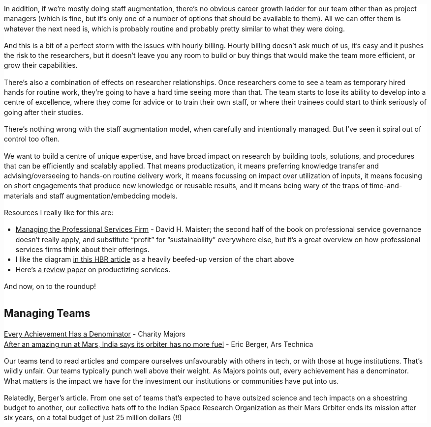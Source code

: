<p>In addition, if we’re mostly doing staff augmentation, there’s no obvious career growth ladder for our team other than as project managers (which is fine, but it’s only one of a number of options that should be available to them).  All we can offer them is whatever the next need is, which is probably routine and probably pretty similar to what they were doing.</p>

<p>And this is a bit of a perfect storm with the issues with hourly billing.  Hourly billing doesn’t ask much of us, it’s easy and it pushes the risk to the researchers, but it doesn’t leave you any room to build or buy things that would make the team more efficient, or grow their capabilities.</p>

<p>There’s also a combination of effects on researcher relationships.  Once researchers come to see a team as temporary hired hands for routine work, they’re going to have a hard time seeing more than that.  The team starts to lose its ability to develop into a centre of excellence, where they come for advice or to train their own staff, or where their trainees could start to think seriously of going after their studies.</p>

<p>There’s nothing wrong with the staff augmentation model, when carefully and intentionally managed.  But I’ve seen it spiral out of control too often.</p>

<p>We want to build a centre of unique expertise, and have broad impact on research by building tools, solutions, and procedures that can be efficiently and scalably applied.  That means productization, it means preferring knowledge transfer and advising/overseeing to hands-on routine delivery work, it means focussing on impact over utilization of inputs, it means focusing on short engagements that produce new knowledge or reusable results, and it means being wary of the traps of time-and-materials and staff augmentation/embedding models.</p>

<p>Resources I really like for this are:</p>

<ul>
  <li><a href="https://www.goodreads.com/en/book/show/685405.Managing_The_Professional_Service_Firm">Managing the Professional Services Firm</a> - David H. Maister; the second half of the book on professional service governance doesn’t really apply, and substitute “profit” for “sustainability” everywhere else, but it’s a great overview on how professional services firms think about their offerings.</li>
  <li>I like the diagram <a href="https://hbr.org/2021/03/what-professional-service-firms-must-do-to-thrive">in this HBR article</a> as a heavily beefed-up version of the chart above</li>
  <li>Here’s <a href="https://www.sciencedirect.com/science/article/abs/pii/S0148296321005919">a review paper</a> on productizing services.</li>
</ul>

<p>And now, on to the roundup!</p>

<h2 id="managing-teams">Managing Teams</h2>

<p><a href="https://charity.wtf/2022/10/03/every-achievement-has-a-denominator/">Every Achievement Has a Denominator</a> - Charity Majors <br />
<a href="https://arstechnica.com/science/2022/10/after-an-amazing-run-at-mars-india-says-its-orbiter-has-no-more-fuel/">After an amazing run at Mars, India says its orbiter has no more fuel</a> - Eric Berger, Ars Technica</p>

<p>Our teams tend to read articles and compare ourselves unfavourably with others in tech, or with those at huge institutions.  That’s wildly unfair.  Our teams typically punch well above their weight.   As Majors points out, every achievement has a denominator.  What matters is the impact we have for the investment our institutions or communities have put into us.</p>

<p>Relatedly, Berger’s article.  From one set of teams that’s expected to have outsized science and tech impacts on a shoestring budget to another, our collective hats off to the Indian Space Research Organization as their Mars Orbiter ends its mission after six years, on a total budget of just 25 million dollars (!!)</p>
